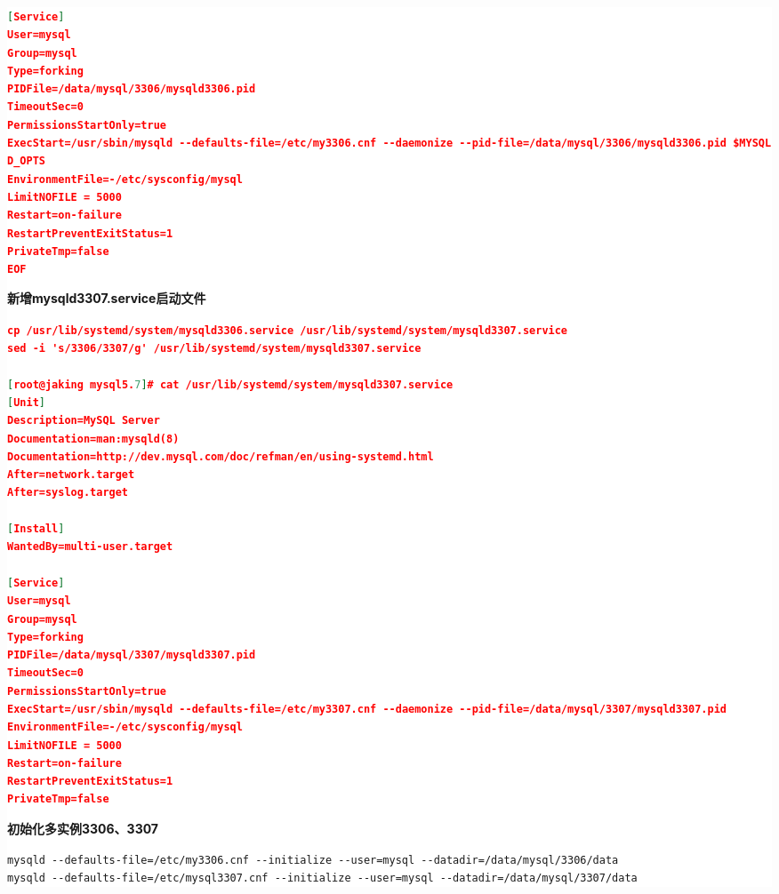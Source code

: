 ```json
[Service]
User=mysql
Group=mysql
Type=forking
PIDFile=/data/mysql/3306/mysqld3306.pid
TimeoutSec=0
PermissionsStartOnly=true
ExecStart=/usr/sbin/mysqld --defaults-file=/etc/my3306.cnf --daemonize --pid-file=/data/mysql/3306/mysqld3306.pid $MYSQLD_OPTS
EnvironmentFile=-/etc/sysconfig/mysql
LimitNOFILE = 5000
Restart=on-failure
RestartPreventExitStatus=1
PrivateTmp=false
EOF
```
**新增mysqld3307.service启动文件**
```json
cp /usr/lib/systemd/system/mysqld3306.service /usr/lib/systemd/system/mysqld3307.service
sed -i 's/3306/3307/g' /usr/lib/systemd/system/mysqld3307.service

[root@jaking mysql5.7]# cat /usr/lib/systemd/system/mysqld3307.service
[Unit]
Description=MySQL Server
Documentation=man:mysqld(8)
Documentation=http://dev.mysql.com/doc/refman/en/using-systemd.html
After=network.target
After=syslog.target

[Install]
WantedBy=multi-user.target

[Service]
User=mysql
Group=mysql
Type=forking
PIDFile=/data/mysql/3307/mysqld3307.pid
TimeoutSec=0
PermissionsStartOnly=true
ExecStart=/usr/sbin/mysqld --defaults-file=/etc/my3307.cnf --daemonize --pid-file=/data/mysql/3307/mysqld3307.pid 
EnvironmentFile=-/etc/sysconfig/mysql
LimitNOFILE = 5000
Restart=on-failure
RestartPreventExitStatus=1
PrivateTmp=false
```
**初始化多实例3306、3307**

    mysqld --defaults-file=/etc/my3306.cnf --initialize --user=mysql --datadir=/data/mysql/3306/data
    mysqld --defaults-file=/etc/mysql3307.cnf --initialize --user=mysql --datadir=/data/mysql/3307/data
    